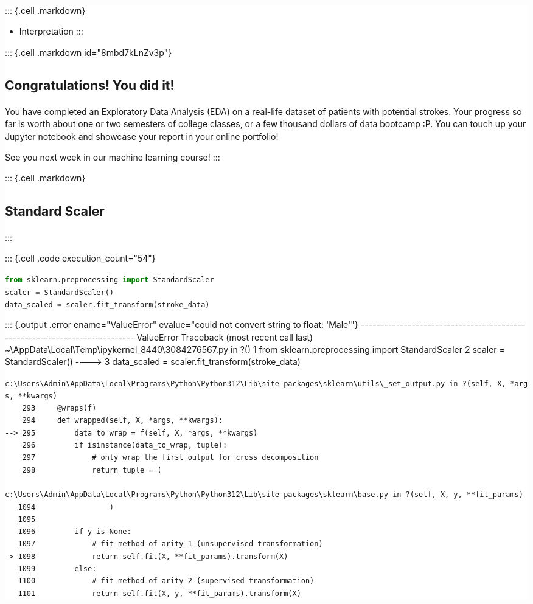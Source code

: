::: {.cell .markdown}
-   Interpretation
:::

::: {.cell .markdown id="8mbd7kLnZv3p"}
## Congratulations! You did it!

You have completed an Exploratory Data Analysis (EDA) on a real-life
dataset of patients with potential strokes. Your progress so far is
worth about one or two semesters of college classes, or a few thousand
dollars of data bootcamp :P. You can touch up your Jupyter notebook and
showcase your report in your online portfolio!

See you next week in our machine learning course!
:::

::: {.cell .markdown}
## Standard Scaler
:::

::: {.cell .code execution_count="54"}
``` python
from sklearn.preprocessing import StandardScaler
scaler = StandardScaler()
data_scaled = scaler.fit_transform(stroke_data)
```

::: {.output .error ename="ValueError" evalue="could not convert string to float: 'Male'"}
    ---------------------------------------------------------------------------
    ValueError                                Traceback (most recent call last)
    ~\AppData\Local\Temp\ipykernel_8440\3084276567.py in ?()
          1 from sklearn.preprocessing import StandardScaler
          2 scaler = StandardScaler()
    ----> 3 data_scaled = scaler.fit_transform(stroke_data)

    c:\Users\Admin\AppData\Local\Programs\Python\Python312\Lib\site-packages\sklearn\utils\_set_output.py in ?(self, X, *args, **kwargs)
        293     @wraps(f)
        294     def wrapped(self, X, *args, **kwargs):
    --> 295         data_to_wrap = f(self, X, *args, **kwargs)
        296         if isinstance(data_to_wrap, tuple):
        297             # only wrap the first output for cross decomposition
        298             return_tuple = (

    c:\Users\Admin\AppData\Local\Programs\Python\Python312\Lib\site-packages\sklearn\base.py in ?(self, X, y, **fit_params)
       1094                 )
       1095 
       1096         if y is None:
       1097             # fit method of arity 1 (unsupervised transformation)
    -> 1098             return self.fit(X, **fit_params).transform(X)
       1099         else:
       1100             # fit method of arity 2 (supervised transformation)
       1101             return self.fit(X, y, **fit_params).transform(X)
